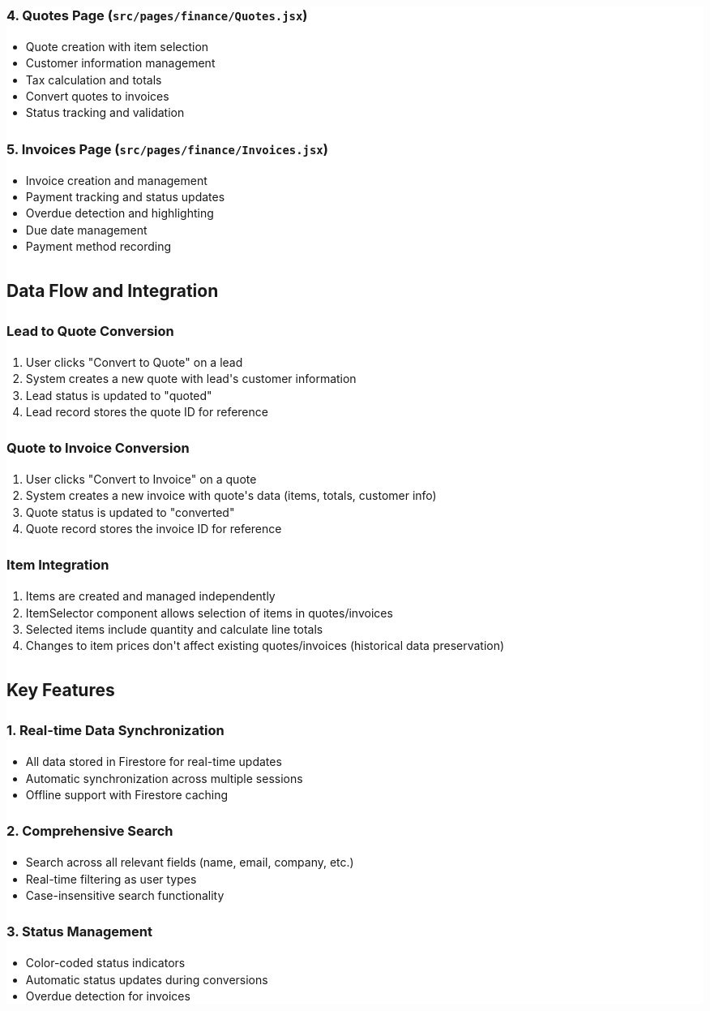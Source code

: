 ### 4. Quotes Page (`src/pages/finance/Quotes.jsx`)
- Quote creation with item selection
- Customer information management
- Tax calculation and totals
- Convert quotes to invoices
- Status tracking and validation

### 5. Invoices Page (`src/pages/finance/Invoices.jsx`)
- Invoice creation and management
- Payment tracking and status updates
- Overdue detection and highlighting
- Due date management
- Payment method recording

## Data Flow and Integration

### Lead to Quote Conversion
1. User clicks "Convert to Quote" on a lead
2. System creates a new quote with lead's customer information
3. Lead status is updated to "quoted"
4. Lead record stores the quote ID for reference

### Quote to Invoice Conversion
1. User clicks "Convert to Invoice" on a quote
2. System creates a new invoice with quote's data (items, totals, customer info)
3. Quote status is updated to "converted"
4. Quote record stores the invoice ID for reference

### Item Integration
1. Items are created and managed independently
2. ItemSelector component allows selection of items in quotes/invoices
3. Selected items include quantity and calculate line totals
4. Changes to item prices don't affect existing quotes/invoices (historical data preservation)

## Key Features

### 1. Real-time Data Synchronization
- All data stored in Firestore for real-time updates
- Automatic synchronization across multiple sessions
- Offline support with Firestore caching

### 2. Comprehensive Search
- Search across all relevant fields (name, email, company, etc.)
- Real-time filtering as user types
- Case-insensitive search functionality

### 3. Status Management
- Color-coded status indicators
- Automatic status updates during conversions
- Overdue detection for invoices
